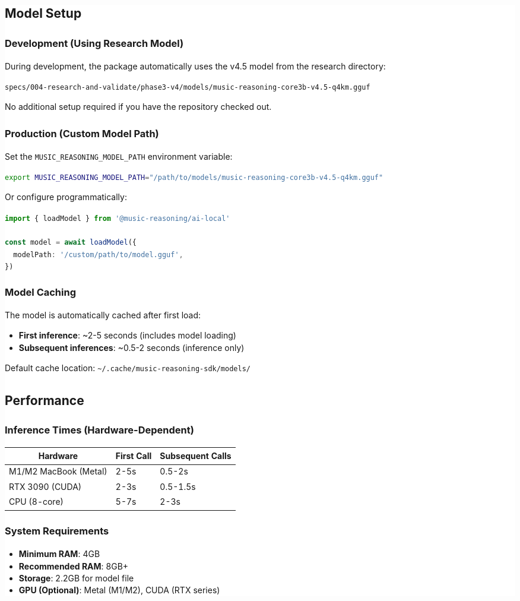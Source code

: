 ## Model Setup

### Development (Using Research Model)

During development, the package automatically uses the v4.5 model from the research directory:

```
specs/004-research-and-validate/phase3-v4/models/music-reasoning-core3b-v4.5-q4km.gguf
```

No additional setup required if you have the repository checked out.

### Production (Custom Model Path)

Set the `MUSIC_REASONING_MODEL_PATH` environment variable:

```bash
export MUSIC_REASONING_MODEL_PATH="/path/to/models/music-reasoning-core3b-v4.5-q4km.gguf"
```

Or configure programmatically:

```typescript
import { loadModel } from '@music-reasoning/ai-local'

const model = await loadModel({
  modelPath: '/custom/path/to/model.gguf',
})
```

### Model Caching

The model is automatically cached after first load:

- **First inference**: ~2-5 seconds (includes model loading)
- **Subsequent inferences**: ~0.5-2 seconds (inference only)

Default cache location: `~/.cache/music-reasoning-sdk/models/`

## Performance

### Inference Times (Hardware-Dependent)

| Hardware              | First Call | Subsequent Calls |
| --------------------- | ---------- | ---------------- |
| M1/M2 MacBook (Metal) | 2-5s       | 0.5-2s           |
| RTX 3090 (CUDA)       | 2-3s       | 0.5-1.5s         |
| CPU (8-core)          | 5-7s       | 2-3s             |

### System Requirements

- **Minimum RAM**: 4GB
- **Recommended RAM**: 8GB+
- **Storage**: 2.2GB for model file
- **GPU (Optional)**: Metal (M1/M2), CUDA (RTX series)
